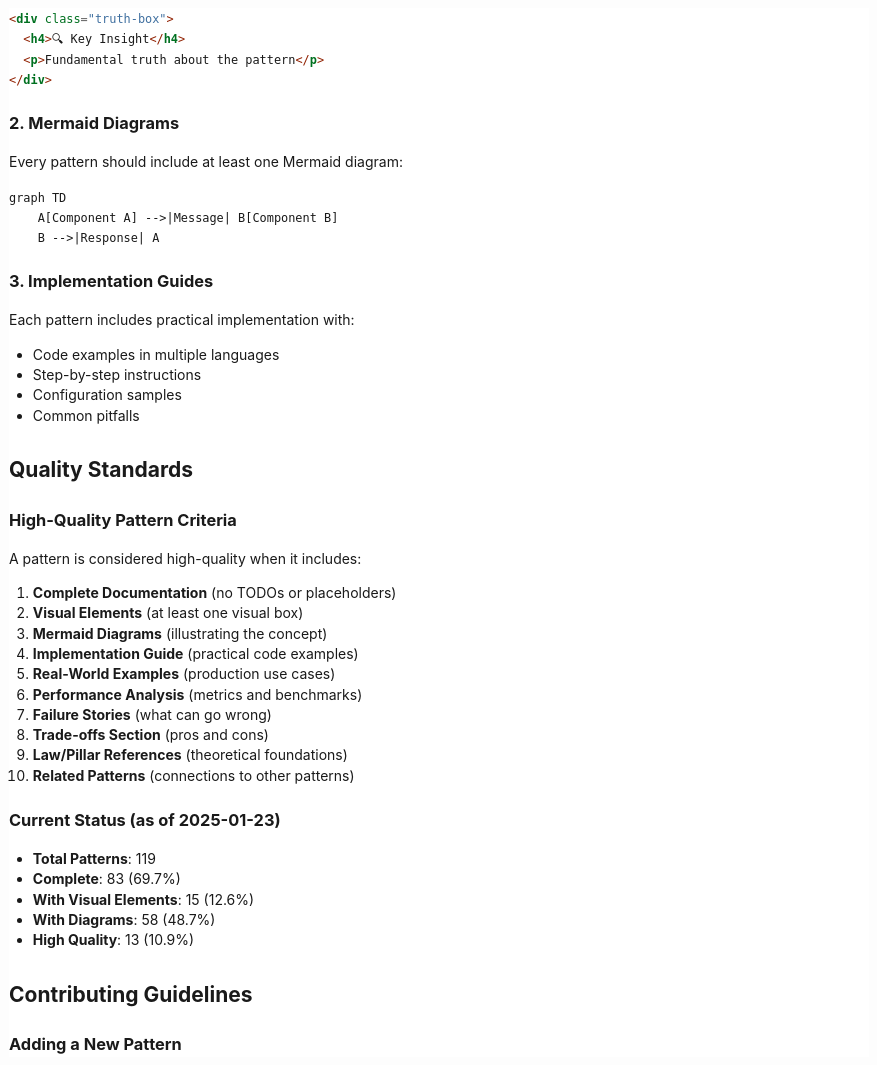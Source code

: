 ```html
<div class="truth-box">
  <h4>🔍 Key Insight</h4>
  <p>Fundamental truth about the pattern</p>
</div>
```

### 2. Mermaid Diagrams

Every pattern should include at least one Mermaid diagram:

```mermaid
graph TD
    A[Component A] -->|Message| B[Component B]
    B -->|Response| A
```

### 3. Implementation Guides

Each pattern includes practical implementation with:
- Code examples in multiple languages
- Step-by-step instructions
- Configuration samples
- Common pitfalls

## Quality Standards

### High-Quality Pattern Criteria

A pattern is considered high-quality when it includes:

1. **Complete Documentation** (no TODOs or placeholders)
2. **Visual Elements** (at least one visual box)
3. **Mermaid Diagrams** (illustrating the concept)
4. **Implementation Guide** (practical code examples)
5. **Real-World Examples** (production use cases)
6. **Performance Analysis** (metrics and benchmarks)
7. **Failure Stories** (what can go wrong)
8. **Trade-offs Section** (pros and cons)
9. **Law/Pillar References** (theoretical foundations)
10. **Related Patterns** (connections to other patterns)

### Current Status (as of 2025-01-23)

- **Total Patterns**: 119
- **Complete**: 83 (69.7%)
- **With Visual Elements**: 15 (12.6%)
- **With Diagrams**: 58 (48.7%)
- **High Quality**: 13 (10.9%)

## Contributing Guidelines

### Adding a New Pattern
